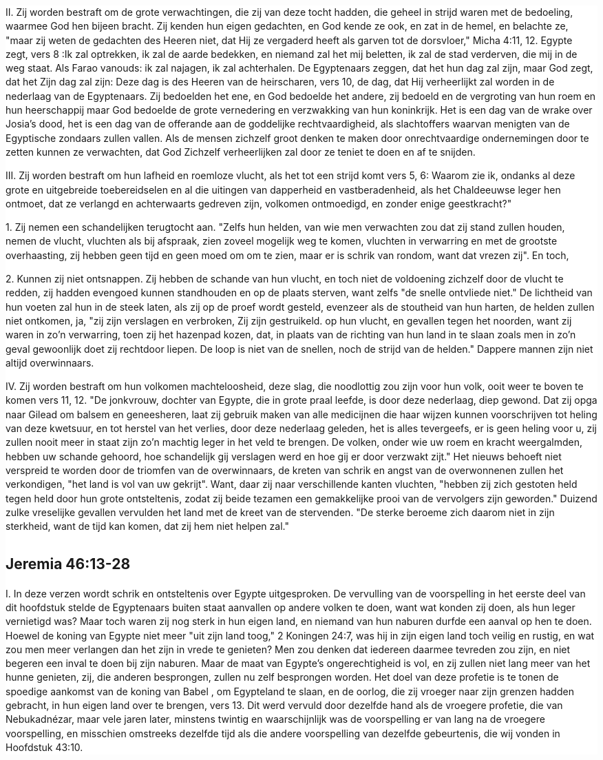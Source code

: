 II. Zij worden bestraft om de grote verwachtingen, die zij van deze tocht hadden, die geheel in strijd waren met de bedoeling, waarmee God hen bijeen bracht. Zij kenden hun eigen gedachten, en God kende ze ook, en zat in de hemel, en belachte ze, "maar zij weten de gedachten des Heeren niet, dat Hij ze vergaderd heeft als garven tot de dorsvloer," Micha 4:11, 12. Egypte zegt, vers 8 :Ik zal optrekken, ik zal de aarde bedekken, en niemand zal het mij beletten, ik zal de stad verderven, die mij in de weg staat. Als Farao vanouds: ik zal najagen, ik zal achterhalen. De Egyptenaars zeggen, dat het hun dag zal zijn, maar God zegt, dat het Zijn dag zal zijn: Deze dag is des Heeren van de heirscharen, vers 10, de dag, dat Hij verheerlijkt zal worden in de nederlaag van de Egyptenaars. Zij bedoelden het ene, en God bedoelde het andere, zij bedoeld en de vergroting van hun roem en hun heerschappij maar God bedoelde de grote vernedering en verzwakking van hun koninkrijk. Het is een dag van de wrake over Josia’s dood, het is een dag van de offerande aan de goddelijke rechtvaardigheid, als slachtoffers waarvan menigten van de Egyptische zondaars zullen vallen. Als de mensen zichzelf groot denken te maken door onrechtvaardige ondernemingen door te zetten kunnen ze verwachten, dat God Zichzelf verheerlijken zal door ze teniet te doen en af te snijden.

III. Zij worden bestraft om hun lafheid en roemloze vlucht, als het tot een strijd komt vers 5, 6: Waarom zie ik, ondanks al deze grote en uitgebreide toebereidselen en al die uitingen van dapperheid en vastberadenheid, als het Chaldeeuwse leger hen ontmoet, dat ze verlangd en achterwaarts gedreven zijn, volkomen ontmoedigd, en zonder enige geestkracht?" 

1\. Zij nemen een schandelijken terugtocht aan. "Zelfs hun helden, van wie men verwachten zou dat zij stand zullen houden, nemen de vlucht, vluchten als bij afspraak, zien zoveel mogelijk weg te komen, vluchten in verwarring en met de grootste overhaasting, zij hebben geen tijd en geen moed om om te zien, maar er is schrik van rondom, want dat vrezen zij". En toch, 

2\. Kunnen zij niet ontsnappen. Zij hebben de schande van hun vlucht, en toch niet de voldoening zichzelf door de vlucht te redden, zij hadden evengoed kunnen standhouden en op de plaats sterven, want zelfs "de snelle ontvliede niet." De lichtheid van hun voeten zal hun in de steek laten, als zij op de proef wordt gesteld, evenzeer als de stoutheid van hun harten, de helden zullen niet ontkomen, ja, "zij zijn verslagen en verbroken, Zij zijn gestruikeld. op hun vlucht, en gevallen tegen het noorden, want zij waren in zo’n verwarring, toen zij het hazenpad kozen, dat, in plaats van de richting van hun land in te slaan zoals men in zo’n geval gewoonlijk doet zij rechtdoor liepen. De loop is niet van de snellen, noch de strijd van de helden." Dappere mannen zijn niet altijd overwinnaars.

IV. Zij worden bestraft om hun volkomen machteloosheid, deze slag, die noodlottig zou zijn voor hun volk, ooit weer te boven te komen vers 11, 12. "De jonkvrouw, dochter van Egypte, die in grote praal leefde, is door deze nederlaag, diep gewond. Dat zij opga naar Gilead om balsem en geneesheren, laat zij gebruik maken van alle medicijnen die haar wijzen kunnen voorschrijven tot heling van deze kwetsuur, en tot herstel van het verlies, door deze nederlaag geleden, het is alles tevergeefs, er is geen heling voor u, zij zullen nooit meer in staat zijn zo’n machtig leger in het veld te brengen. De volken, onder wie uw roem en kracht weergalmden, hebben uw schande gehoord, hoe schandelijk gij verslagen werd en hoe gij er door verzwakt zijt." Het nieuws behoeft niet verspreid te worden door de triomfen van de overwinnaars, de kreten van schrik en angst van de overwonnenen zullen het verkondigen, "het land is vol van uw gekrijt". Want, daar zij naar verschillende kanten vluchten, "hebben zij zich gestoten held tegen held door hun grote ontsteltenis, zodat zij beide tezamen een gemakkelijke prooi van de vervolgers zijn geworden." Duizend zulke vreselijke gevallen vervulden het land met de kreet van de stervenden. "De sterke beroeme zich daarom niet in zijn sterkheid, want de tijd kan komen, dat zij hem niet helpen zal." 

## Jeremia 46:13-28 

I. In deze verzen wordt schrik en ontsteltenis over Egypte uitgesproken. De vervulling van de voorspelling in het eerste deel van dit hoofdstuk stelde de Egyptenaars buiten staat aanvallen op andere volken te doen, want wat konden zij doen, als hun leger vernietigd was? Maar toch waren zij nog sterk in hun eigen land, en niemand van hun naburen durfde een aanval op hen te doen. Hoewel de koning van Egypte niet meer "uit zijn land toog," 2 Koningen 24:7, was hij in zijn eigen land toch veilig en rustig, en wat zou men meer verlangen dan het zijn in vrede te genieten? Men zou denken dat iedereen daarmee tevreden zou zijn, en niet begeren een inval te doen bij zijn naburen. Maar de maat van Egypte’s ongerechtigheid is vol, en zij zullen niet lang meer van het hunne genieten, zij, die anderen besprongen, zullen nu zelf besprongen worden. Het doel van deze profetie is te tonen de spoedige aankomst van de koning van Babel , om Egypteland te slaan, en de oorlog, die zij vroeger naar zijn grenzen hadden gebracht, in hun eigen land over te brengen, vers 13. Dit werd vervuld door dezelfde hand als de vroegere profetie, die van Nebukadnézar, maar vele jaren later, minstens twintig en waarschijnlijk was de voorspelling er van lang na de vroegere voorspelling, en misschien omstreeks dezelfde tijd als die andere voorspelling van dezelfde gebeurtenis, die wij vonden in Hoofdstuk 43:10.
